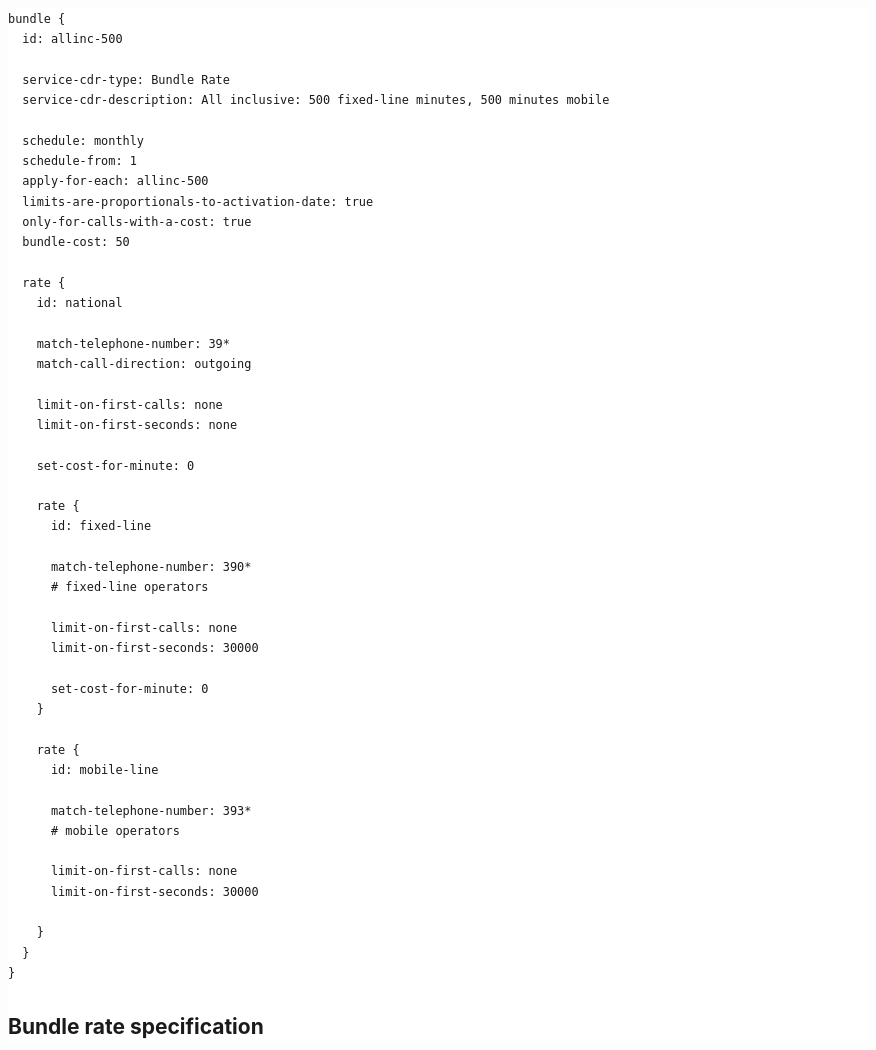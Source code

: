 ```
bundle {
  id: allinc-500

  service-cdr-type: Bundle Rate
  service-cdr-description: All inclusive: 500 fixed-line minutes, 500 minutes mobile

  schedule: monthly
  schedule-from: 1
  apply-for-each: allinc-500
  limits-are-proportionals-to-activation-date: true
  only-for-calls-with-a-cost: true
  bundle-cost: 50
  
  rate {
    id: national
    
    match-telephone-number: 39*
    match-call-direction: outgoing
    
    limit-on-first-calls: none
    limit-on-first-seconds: none
    
    set-cost-for-minute: 0
 
    rate {
      id: fixed-line
      
      match-telephone-number: 390*
      # fixed-line operators
      
      limit-on-first-calls: none
      limit-on-first-seconds: 30000
       
      set-cost-for-minute: 0
    }

    rate {
      id: mobile-line
      
      match-telephone-number: 393*
      # mobile operators
 
      limit-on-first-calls: none
      limit-on-first-seconds: 30000
      
    }
  }
}
```

## Bundle rate specification
